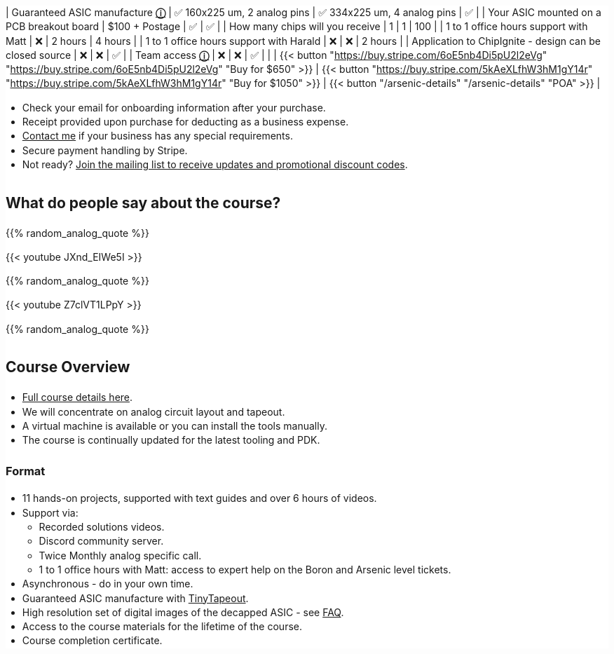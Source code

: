 | Guaranteed ASIC manufacture **[ⓘ](#asic-def)**                                                                    | ✅  160x225 um, 2 analog pins                                                                                              | ✅  334x225 um, 4 analog pins                                                                                              | ✅                                                                   |
| Your ASIC mounted on a PCB breakout board                                                                         | $100 + Postage                                                                                                             | ✅                                                                                                                         | ✅                                                                   |
| How many chips will you receive                                                                                   | 1                                                                                                                          | 1                                                                                                                          | 100                                                                  |
| 1 to 1 office hours support with Matt                                                                             | ❌                                                                                                                         | 2 hours                                                                                                                    | 4 hours                                                              |
| 1 to 1 office hours support with Harald                                                                           | ❌                                                                                                                         | ❌                                                                                                                         | 2 hours                                                              |
| Application to ChipIgnite - design can be closed source                                                           | ❌                                                                                                                         | ❌                                                                                                                         | ✅                                                                   |
| Team access **[ⓘ](#team-access)**                                                                                 | ❌                                                                                                                         | ❌                                                                                                                         | ✅                                                                   |
|                                                                                                                   | {{< button "https://buy.stripe.com/6oE5nb4Di5pU2l2eVg" "https://buy.stripe.com/6oE5nb4Di5pU2l2eVg" "Buy for $650" >}} | {{< button "https://buy.stripe.com/5kAeXLfhW3hM1gY14r" "https://buy.stripe.com/5kAeXLfhW3hM1gY14r" "Buy for $1050" >}} | {{< button "/arsenic-details" "/arsenic-details" "POA" >}} |

-   Check your email for onboarding information after your purchase.
-   Receipt provided upon purchase for deducting as a business expense.
-   [Contact me](/contact-form) if your business has any special requirements.
-   Secure payment handling by Stripe.
-   Not ready? [Join the mailing list to receive updates and promotional discount codes](/newsletter).

## What do people say about the course?

{{% random_analog_quote %}}

{{< youtube JXnd_EIWe5I >}}

{{% random_analog_quote %}}

{{< youtube Z7clVT1LPpY >}}

{{% random_analog_quote %}}

## Course Overview

-   [Full course details here](/analog_course_content).
-   We will concentrate on analog circuit layout and tapeout.
-   A virtual machine is available or you can install the tools manually.
-   The course is continually updated for the latest tooling and PDK.

### Format

-   11 hands-on projects, supported with text guides and over 6 hours of videos.
-   Support via:
    -   Recorded solutions videos.
    -   Discord community server.
    -   Twice Monthly analog specific call.
    -   1 to 1 office hours with Matt: access to expert help on the Boron and Arsenic level tickets.
-   Asynchronous - do in your own time.
-   Guaranteed ASIC manufacture with [TinyTapeout](https://www.tinytapeout.com).
-   High resolution set of digital images of the decapped ASIC - see [FAQ](#asic-def).
-   Access to the course materials for the lifetime of the course.
-   Course completion certificate.
